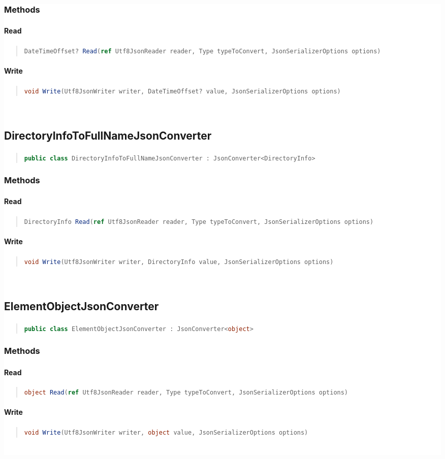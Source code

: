 ### Methods

#### Read
>```csharp
>DateTimeOffset? Read(ref Utf8JsonReader reader, Type typeToConvert, JsonSerializerOptions options)
>```
#### Write
>```csharp
>void Write(Utf8JsonWriter writer, DateTimeOffset? value, JsonSerializerOptions options)
>```

<br />

## DirectoryInfoToFullNameJsonConverter

>```csharp
>public class DirectoryInfoToFullNameJsonConverter : JsonConverter<DirectoryInfo>
>```

### Methods

#### Read
>```csharp
>DirectoryInfo Read(ref Utf8JsonReader reader, Type typeToConvert, JsonSerializerOptions options)
>```
#### Write
>```csharp
>void Write(Utf8JsonWriter writer, DirectoryInfo value, JsonSerializerOptions options)
>```

<br />

## ElementObjectJsonConverter

>```csharp
>public class ElementObjectJsonConverter : JsonConverter<object>
>```

### Methods

#### Read
>```csharp
>object Read(ref Utf8JsonReader reader, Type typeToConvert, JsonSerializerOptions options)
>```
#### Write
>```csharp
>void Write(Utf8JsonWriter writer, object value, JsonSerializerOptions options)
>```

<br />
